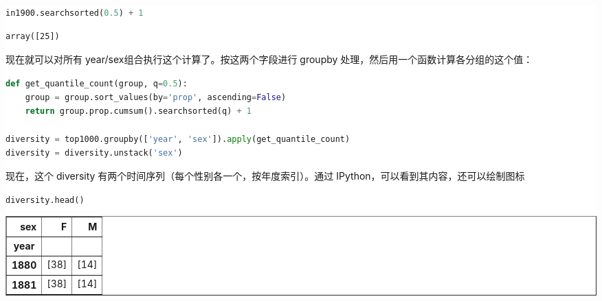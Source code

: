 

```Python
in1900.searchsorted(0.5) + 1
```




    array([25])



现在就可以对所有 year/sex组合执行这个计算了。按这两个字段进行 groupby 处理，然后用一个函数计算各分组的这个值：


```Python
def get_quantile_count(group, q=0.5):
    group = group.sort_values(by='prop', ascending=False)
    return group.prop.cumsum().searchsorted(q) + 1

diversity = top1000.groupby(['year', 'sex']).apply(get_quantile_count)
diversity = diversity.unstack('sex')
```

现在，这个 diversity 有两个时间序列（每个性别各一个，按年度索引）。通过 IPython，可以看到其内容，还可以绘制图标


```Python
diversity.head()
```




<div>
<style>
    .dataframe thead tr:only-child th {
        text-align: right;
    }

    .dataframe thead th {
        text-align: left;
    }

    .dataframe tbody tr th {
        vertical-align: top;
    }
</style>
<table border="1" class="dataframe">
  <thead>
    <tr style="text-align: right;">
      <th>sex</th>
      <th>F</th>
      <th>M</th>
    </tr>
    <tr>
      <th>year</th>
      <th></th>
      <th></th>
    </tr>
  </thead>
  <tbody>
    <tr>
      <th>1880</th>
      <td>[38]</td>
      <td>[14]</td>
    </tr>
    <tr>
      <th>1881</th>
      <td>[38]</td>
      <td>[14]</td>
    </tr>
    <tr>